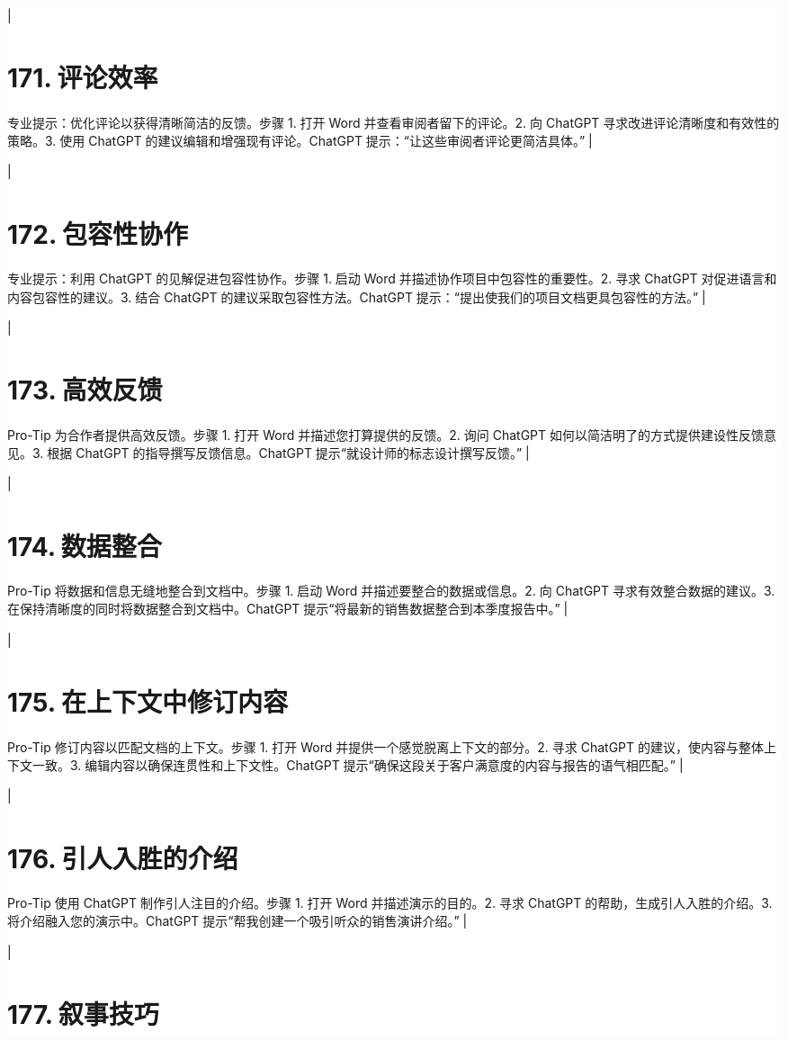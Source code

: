 |

# 171\. 评论效率

专业提示：优化评论以获得清晰简洁的反馈。步骤 1. 打开 Word 并查看审阅者留下的评论。2. 向 ChatGPT 寻求改进评论清晰度和有效性的策略。3. 使用 ChatGPT 的建议编辑和增强现有评论。ChatGPT 提示：“让这些审阅者评论更简洁具体。” |

|

# 172\. 包容性协作

专业提示：利用 ChatGPT 的见解促进包容性协作。步骤 1. 启动 Word 并描述协作项目中包容性的重要性。2. 寻求 ChatGPT 对促进语言和内容包容性的建议。3. 结合 ChatGPT 的建议采取包容性方法。ChatGPT 提示：“提出使我们的项目文档更具包容性的方法。” |

|

# 173\. 高效反馈

Pro-Tip 为合作者提供高效反馈。步骤 1. 打开 Word 并描述您打算提供的反馈。2. 询问 ChatGPT 如何以简洁明了的方式提供建设性反馈意见。3. 根据 ChatGPT 的指导撰写反馈信息。ChatGPT 提示“就设计师的标志设计撰写反馈。” |

|

# 174. 数据整合

Pro-Tip 将数据和信息无缝地整合到文档中。步骤 1. 启动 Word 并描述要整合的数据或信息。2. 向 ChatGPT 寻求有效整合数据的建议。3. 在保持清晰度的同时将数据整合到文档中。ChatGPT 提示“将最新的销售数据整合到本季度报告中。” |

|

# 175. 在上下文中修订内容

Pro-Tip 修订内容以匹配文档的上下文。步骤 1. 打开 Word 并提供一个感觉脱离上下文的部分。2. 寻求 ChatGPT 的建议，使内容与整体上下文一致。3. 编辑内容以确保连贯性和上下文性。ChatGPT 提示“确保这段关于客户满意度的内容与报告的语气相匹配。” |

|

# 176. 引人入胜的介绍

Pro-Tip 使用 ChatGPT 制作引人注目的介绍。步骤 1. 打开 Word 并描述演示的目的。2. 寻求 ChatGPT 的帮助，生成引人入胜的介绍。3. 将介绍融入您的演示中。ChatGPT 提示“帮我创建一个吸引听众的销售演讲介绍。” |

|

# 177. 叙事技巧
